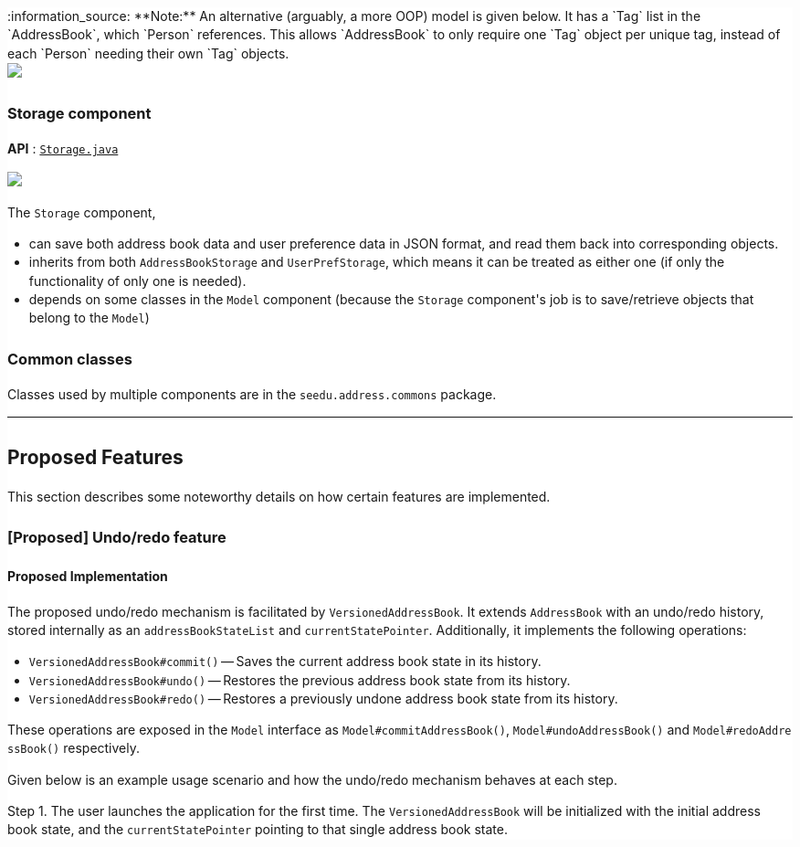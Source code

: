 
<div markdown="span" class="alert alert-info">:information_source: **Note:** An alternative (arguably, a more OOP) model is given below. It has a `Tag` list in the `AddressBook`, which `Person` references. This allows `AddressBook` to only require one `Tag` object per unique tag, instead of each `Person` needing their own `Tag` objects.<br>

<img src="images/BetterModelClassDiagram.png" width="450" />

</div>

### Storage component

**API** : [`Storage.java`](https://github.com/se-edu/addressbook-level3/tree/master/src/main/java/seedu/address/storage/Storage.java)

<img src="images/StorageClassDiagramNew.png" width="550" />

The `Storage` component,
* can save both address book data and user preference data in JSON format, and read them back into corresponding objects.
* inherits from both `AddressBookStorage` and `UserPrefStorage`, which means it can be treated as either one (if only the functionality of only one is needed).
* depends on some classes in the `Model` component (because the `Storage` component's job is to save/retrieve objects that belong to the `Model`)

### Common classes

Classes used by multiple components are in the `seedu.address.commons` package.

--------------------------------------------------------------------------------------------------------------------

## **Proposed Features**

This section describes some noteworthy details on how certain features are implemented.

### \[Proposed\] Undo/redo feature

#### Proposed Implementation

The proposed undo/redo mechanism is facilitated by `VersionedAddressBook`. It extends `AddressBook` with an undo/redo history, stored internally as an `addressBookStateList` and `currentStatePointer`. Additionally, it implements the following operations:

* `VersionedAddressBook#commit()` — Saves the current address book state in its history.
* `VersionedAddressBook#undo()` — Restores the previous address book state from its history.
* `VersionedAddressBook#redo()` — Restores a previously undone address book state from its history.

These operations are exposed in the `Model` interface as `Model#commitAddressBook()`, `Model#undoAddressBook()` and `Model#redoAddressBook()` respectively.

Given below is an example usage scenario and how the undo/redo mechanism behaves at each step.

Step 1. The user launches the application for the first time. The `VersionedAddressBook` will be initialized with the initial address book state, and the `currentStatePointer` pointing to that single address book state.
